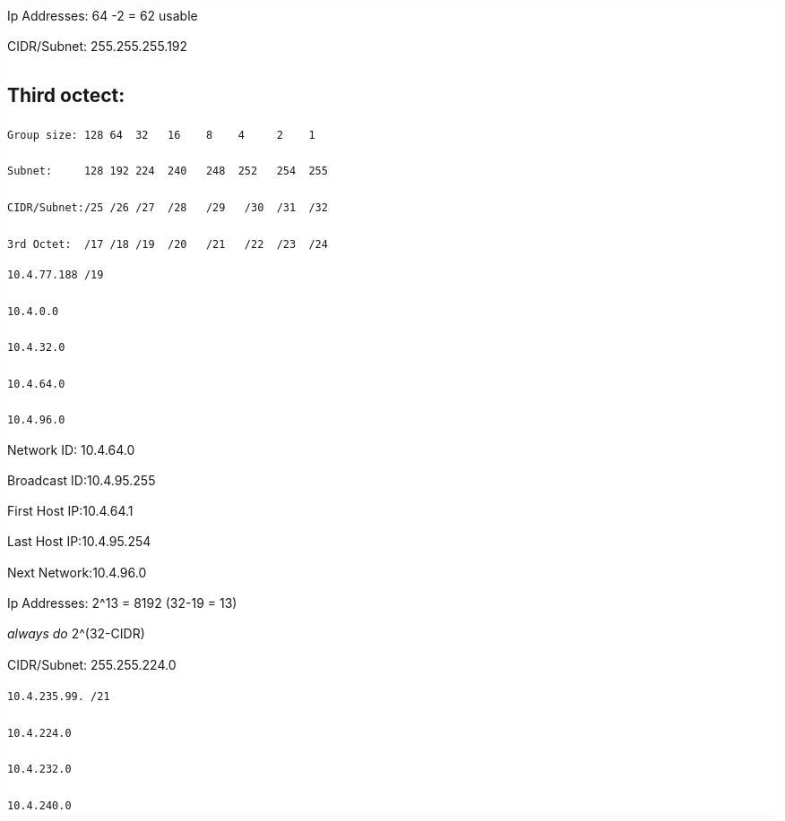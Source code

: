   Ip Addresses: 64 -2 = 62 usable

  CIDR/Subnet: 255.255.255.192

 ## Third octect:

 
```
Group size: 128 64  32   16    8    4     2    1

Subnet:     128 192 224  240   248  252   254  255

CIDR/Subnet:/25 /26 /27  /28   /29   /30  /31  /32

3rd Octet:  /17 /18 /19  /20   /21   /22  /23  /24
```
 

 
```
10.4.77.188 /19

10.4.0.0

10.4.32.0

10.4.64.0

10.4.96.0       
```
 

  Network ID: 10.4.64.0

  Broadcast ID:10.4.95.255

  First Host IP:10.4.64.1

  Last Host IP:10.4.95.254

  Next Network:10.4.96.0

 Ip Addresses: 2^13 = 8192     (32-19 = 13)     
 
 *always do* 2^(32-CIDR)

  CIDR/Subnet: 255.255.224.0

 
```
10.4.235.99. /21

10.4.224.0

10.4.232.0

10.4.240.0
```
 
